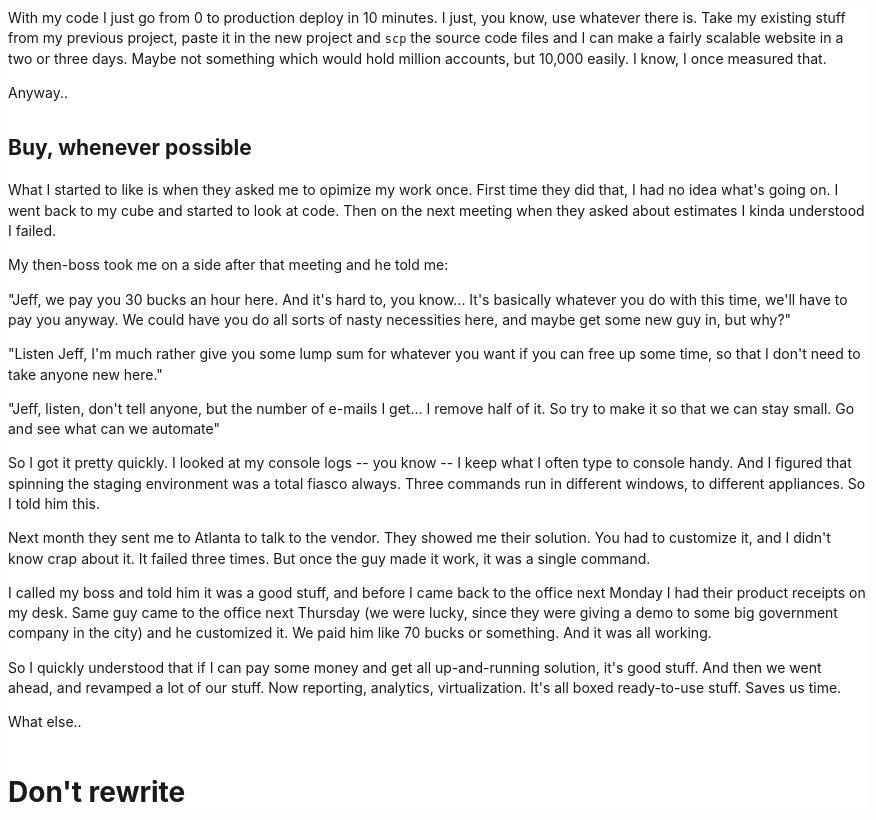 With my code I just go from 0 to production deploy in 10 minutes. I just,
you know, use whatever there is. Take my existing stuff from my previous
project, paste it in the new project and `scp` the source code files and 
I can make a fairly scalable website in a two or three days. Maybe not
something which would hold million accounts, but 10,000 easily. I know, I
once measured that.

Anyway..

## Buy, whenever possible

What I started to like is when they asked me to opimize my work once. First
time they did that, I had no idea what's going on. I went back to my cube
and started to look at code. Then on the next meeting when they asked about
estimates I kinda understood I failed.

My then-boss took me on a side after that meeting and he told me:

"Jeff, we pay you 30 bucks an hour here. And it's hard to, you know...
It's basically whatever you do with this time, we'll have to pay you
anyway. We could have you do all sorts of nasty necessities here,
and maybe get some new guy in, but why?"

"Listen Jeff, I'm much rather give you some lump sum for whatever you want
if you can free up some time, so that I don't need to take anyone new here."

"Jeff, listen, don't tell anyone, but the number of e-mails I get... I
remove half of it. So try to make it so that we can stay small. Go and see
what can we automate"

So I got it pretty quickly. I looked at my console logs -- you know -- I
keep what I often type to console handy. And I figured that spinning the
staging environment was a total fiasco always. Three commands run in
different windows, to different appliances. So I told him this.

Next month they sent me to Atlanta to talk to the vendor. They showed me
their solution. You had to customize it, and I didn't know crap about it.
It failed three times. But once the guy made it work, it was a single
command.

I called my boss and told him it was a good stuff, and before I came back to
the office next Monday I had their product receipts on my desk. Same guy
came to the office next Thursday (we were lucky, since they were giving a
demo to some big government company in the city) and he customized it. We
paid him like 70 bucks or something. And it was all working.

So I quickly understood that if I can pay some money and get all
up-and-running solution, it's good stuff. And then we went ahead, and
revamped a lot of our stuff. Now reporting, analytics, virtualization. It's
all boxed ready-to-use stuff. Saves us time.

What else..

# Don't rewrite
